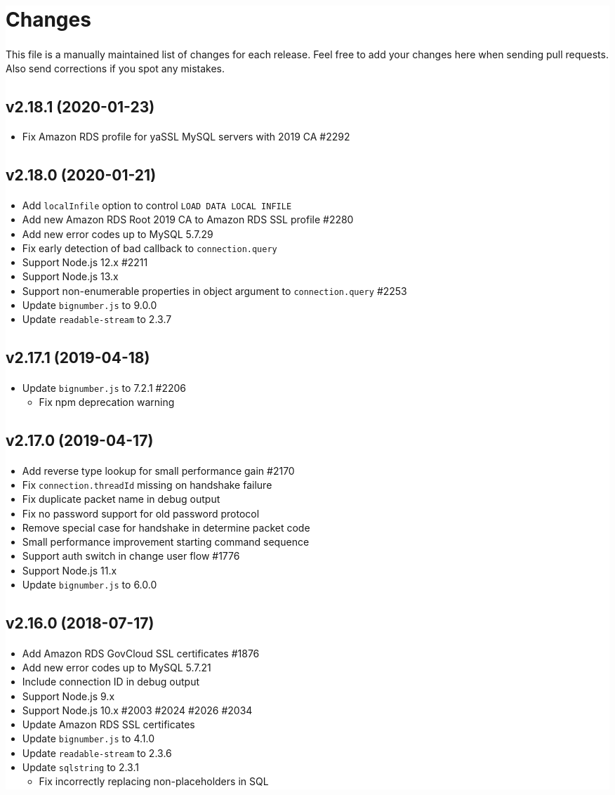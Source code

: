 # Changes

This file is a manually maintained list of changes for each release. Feel free
to add your changes here when sending pull requests. Also send corrections if
you spot any mistakes.

## v2.18.1 (2020-01-23)

- Fix Amazon RDS profile for yaSSL MySQL servers with 2019 CA #2292

## v2.18.0 (2020-01-21)

- Add `localInfile` option to control `LOAD DATA LOCAL INFILE`
- Add new Amazon RDS Root 2019 CA to Amazon RDS SSL profile #2280
- Add new error codes up to MySQL 5.7.29
- Fix early detection of bad callback to `connection.query`
- Support Node.js 12.x #2211
- Support Node.js 13.x
- Support non-enumerable properties in object argument to `connection.query` #2253
- Update `bignumber.js` to 9.0.0
- Update `readable-stream` to 2.3.7

## v2.17.1 (2019-04-18)

- Update `bignumber.js` to 7.2.1 #2206
  - Fix npm deprecation warning

## v2.17.0 (2019-04-17)

- Add reverse type lookup for small performance gain #2170
- Fix `connection.threadId` missing on handshake failure
- Fix duplicate packet name in debug output
- Fix no password support for old password protocol
- Remove special case for handshake in determine packet code
- Small performance improvement starting command sequence
- Support auth switch in change user flow #1776
- Support Node.js 11.x
- Update `bignumber.js` to 6.0.0

## v2.16.0 (2018-07-17)

- Add Amazon RDS GovCloud SSL certificates #1876
- Add new error codes up to MySQL 5.7.21
- Include connection ID in debug output
- Support Node.js 9.x
- Support Node.js 10.x #2003 #2024 #2026 #2034
- Update Amazon RDS SSL certificates
- Update `bignumber.js` to 4.1.0
- Update `readable-stream` to 2.3.6
- Update `sqlstring` to 2.3.1
  - Fix incorrectly replacing non-placeholders in SQL
